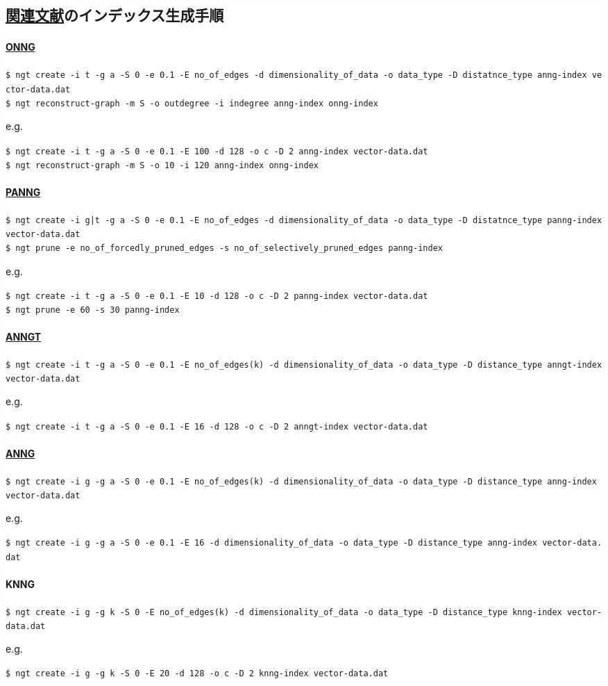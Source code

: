[関連文献](/README-jp.md#関連文献)のインデックス生成手順
-------------------------------------------------------

#### [ONNG](/README.md#onng)
```
$ ngt create -i t -g a -S 0 -e 0.1 -E no_of_edges -d dimensionality_of_data -o data_type -D distatnce_type anng-index vector-data.dat
$ ngt reconstruct-graph -m S -o outdegree -i indegree anng-index onng-index
```
e.g.  
```
$ ngt create -i t -g a -S 0 -e 0.1 -E 100 -d 128 -o c -D 2 anng-index vector-data.dat
$ ngt reconstruct-graph -m S -o 10 -i 120 anng-index onng-index
```
#### [PANNG](/README.md#panng)
```
$ ngt create -i g|t -g a -S 0 -e 0.1 -E no_of_edges -d dimensionality_of_data -o data_type -D distatnce_type panng-index vector-data.dat
$ ngt prune -e no_of_forcedly_pruned_edges -s no_of_selectively_pruned_edges panng-index
```
e.g.  
```
$ ngt create -i t -g a -S 0 -e 0.1 -E 10 -d 128 -o c -D 2 panng-index vector-data.dat
$ ngt prune -e 60 -s 30 panng-index
```
#### [ANNGT](/README.md#anngt)
```
$ ngt create -i t -g a -S 0 -e 0.1 -E no_of_edges(k) -d dimensionality_of_data -o data_type -D distance_type anngt-index vector-data.dat
```
e.g.
```  
$ ngt create -i t -g a -S 0 -e 0.1 -E 16 -d 128 -o c -D 2 anngt-index vector-data.dat
```
#### [ANNG](/README.md#anng)
```
$ ngt create -i g -g a -S 0 -e 0.1 -E no_of_edges(k) -d dimensionality_of_data -o data_type -D distance_type anng-index vector-data.dat
```
e.g.
```
$ ngt create -i g -g a -S 0 -e 0.1 -E 16 -d dimensionality_of_data -o data_type -D distance_type anng-index vector-data.dat
```
#### KNNG  
```
$ ngt create -i g -g k -S 0 -E no_of_edges(k) -d dimensionality_of_data -o data_type -D distance_type knng-index vector-data.dat
```
e.g.
```  
$ ngt create -i g -g k -S 0 -E 20 -d 128 -o c -D 2 knng-index vector-data.dat
```

